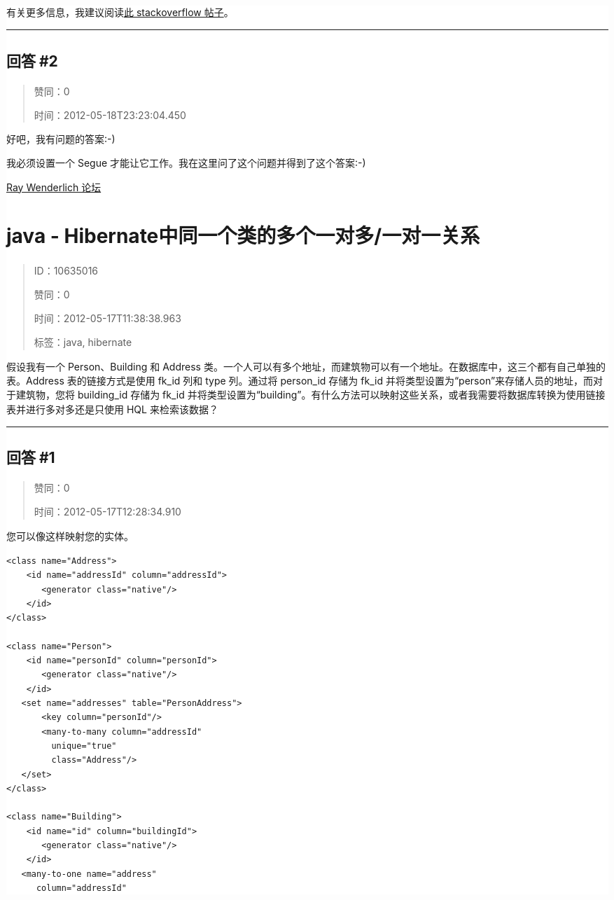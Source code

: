 有关更多信息，我建议阅读[此 stackoverflow 帖子](https://stackoverflow.com/questions/1780929/insertnewobjectforentityforname)。

* * *

## 回答 #2

> 赞同：0
> 
> 时间：2012-05-18T23:23:04.450

好吧，我有问题的答案:-)

我必须设置一个 Segue 才能让它工作。我在这里问了这个问题并得到了这个答案:-)

[Ray Wenderlich 论坛](http://www.raywenderlich.com/forums/viewtopic.php?f=2&p=21778#p21777)

# java - Hibernate中同一个类的多个一对多/一对一关系

> ID：10635016
> 
> 赞同：0
> 
> 时间：2012-05-17T11:38:38.963
> 
> 标签：java, hibernate

假设我有一个 Person、Building 和 Address 类。一个人可以有多个地址，而建筑物可以有一个地址。在数据库中，这三个都有自己单独的表。Address 表的链接方式是使用 fk_id 列和 type 列。通过将 person_id 存储为 fk_id 并将类型设置为“person”来存储人员的地址，而对于建筑物，您将 building_id 存储为 fk_id 并将类型设置为“building”。有什么方法可以映射这些关系，或者我需要将数据库转换为使用链接表并进行多对多还是只使用 HQL 来检索该数据？

* * *

## 回答 #1

> 赞同：0
> 
> 时间：2012-05-17T12:28:34.910

您可以像这样映射您的实体。

```
<class name="Address">
    <id name="addressId" column="addressId">
       <generator class="native"/>
    </id>
</class>

<class name="Person">
    <id name="personId" column="personId">
       <generator class="native"/>
    </id>
   <set name="addresses" table="PersonAddress">
       <key column="personId"/>
       <many-to-many column="addressId"
         unique="true"
         class="Address"/>
   </set>
</class>

<class name="Building">
    <id name="id" column="buildingId">
       <generator class="native"/>
    </id>
   <many-to-one name="address" 
      column="addressId" 
```
